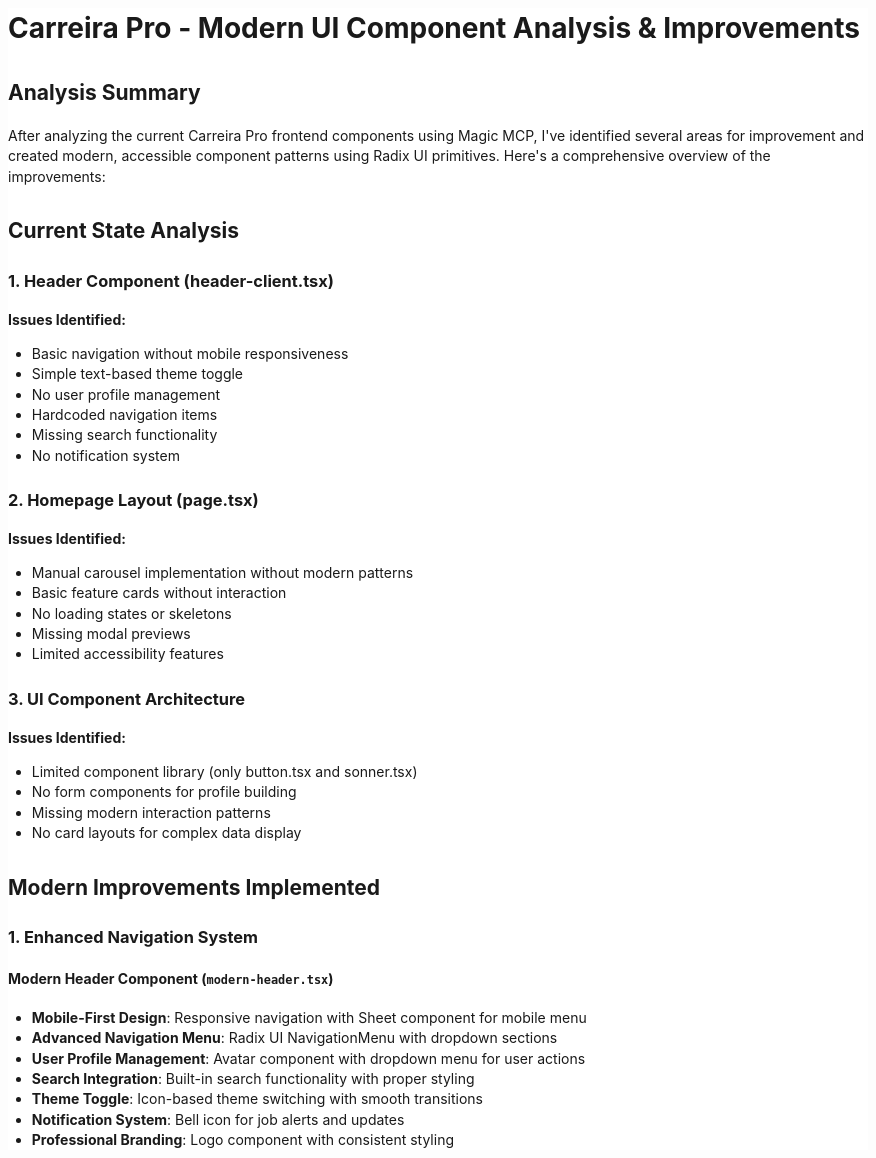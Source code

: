 # Carreira Pro - Modern UI Component Analysis & Improvements

## Analysis Summary

After analyzing the current Carreira Pro frontend components using Magic MCP, I've identified several areas for improvement and created modern, accessible component patterns using Radix UI primitives. Here's a comprehensive overview of the improvements:

## Current State Analysis

### 1. Header Component (header-client.tsx)
**Issues Identified:**
- Basic navigation without mobile responsiveness
- Simple text-based theme toggle
- No user profile management
- Hardcoded navigation items
- Missing search functionality
- No notification system

### 2. Homepage Layout (page.tsx)
**Issues Identified:**
- Manual carousel implementation without modern patterns
- Basic feature cards without interaction
- No loading states or skeletons
- Missing modal previews
- Limited accessibility features

### 3. UI Component Architecture
**Issues Identified:**
- Limited component library (only button.tsx and sonner.tsx)
- No form components for profile building
- Missing modern interaction patterns
- No card layouts for complex data display

## Modern Improvements Implemented

### 1. Enhanced Navigation System

#### **Modern Header Component** (`modern-header.tsx`)
- **Mobile-First Design**: Responsive navigation with Sheet component for mobile menu
- **Advanced Navigation Menu**: Radix UI NavigationMenu with dropdown sections
- **User Profile Management**: Avatar component with dropdown menu for user actions
- **Search Integration**: Built-in search functionality with proper styling
- **Theme Toggle**: Icon-based theme switching with smooth transitions
- **Notification System**: Bell icon for job alerts and updates
- **Professional Branding**: Logo component with consistent styling
